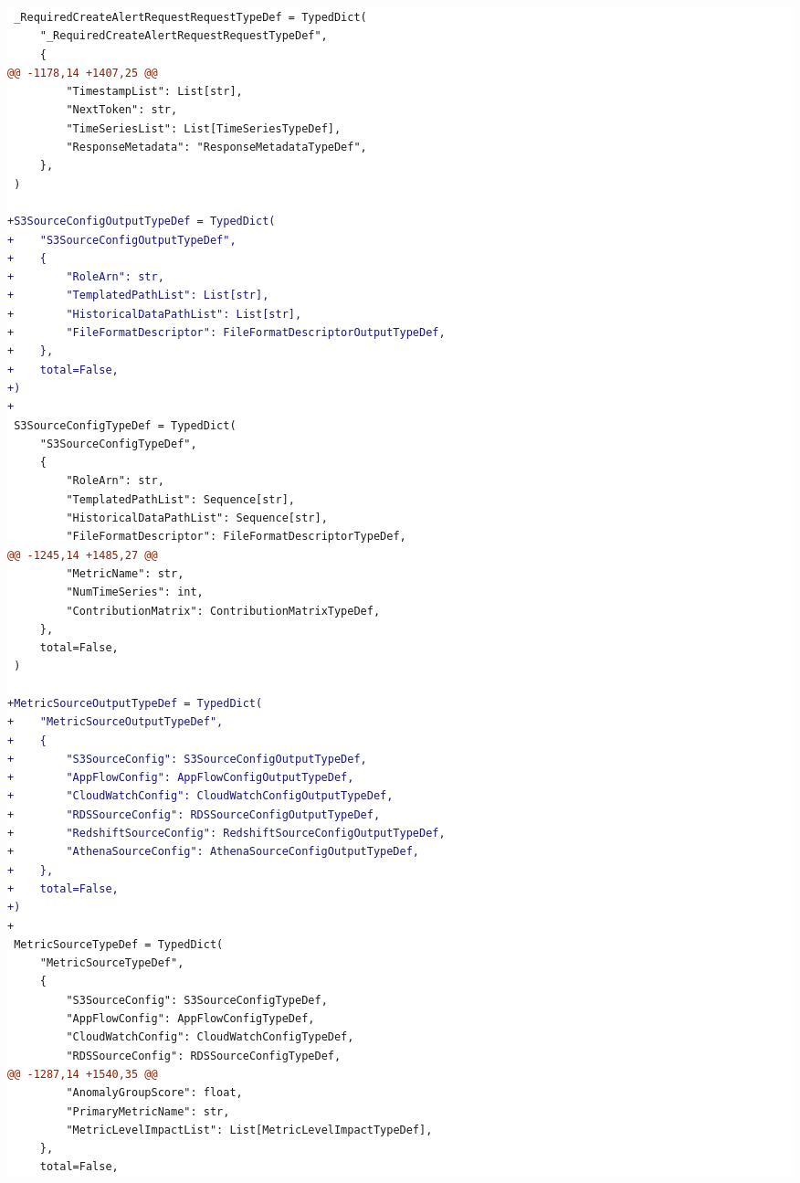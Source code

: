 ```diff
 _RequiredCreateAlertRequestRequestTypeDef = TypedDict(
     "_RequiredCreateAlertRequestRequestTypeDef",
     {
@@ -1178,14 +1407,25 @@
         "TimestampList": List[str],
         "NextToken": str,
         "TimeSeriesList": List[TimeSeriesTypeDef],
         "ResponseMetadata": "ResponseMetadataTypeDef",
     },
 )
 
+S3SourceConfigOutputTypeDef = TypedDict(
+    "S3SourceConfigOutputTypeDef",
+    {
+        "RoleArn": str,
+        "TemplatedPathList": List[str],
+        "HistoricalDataPathList": List[str],
+        "FileFormatDescriptor": FileFormatDescriptorOutputTypeDef,
+    },
+    total=False,
+)
+
 S3SourceConfigTypeDef = TypedDict(
     "S3SourceConfigTypeDef",
     {
         "RoleArn": str,
         "TemplatedPathList": Sequence[str],
         "HistoricalDataPathList": Sequence[str],
         "FileFormatDescriptor": FileFormatDescriptorTypeDef,
@@ -1245,14 +1485,27 @@
         "MetricName": str,
         "NumTimeSeries": int,
         "ContributionMatrix": ContributionMatrixTypeDef,
     },
     total=False,
 )
 
+MetricSourceOutputTypeDef = TypedDict(
+    "MetricSourceOutputTypeDef",
+    {
+        "S3SourceConfig": S3SourceConfigOutputTypeDef,
+        "AppFlowConfig": AppFlowConfigOutputTypeDef,
+        "CloudWatchConfig": CloudWatchConfigOutputTypeDef,
+        "RDSSourceConfig": RDSSourceConfigOutputTypeDef,
+        "RedshiftSourceConfig": RedshiftSourceConfigOutputTypeDef,
+        "AthenaSourceConfig": AthenaSourceConfigOutputTypeDef,
+    },
+    total=False,
+)
+
 MetricSourceTypeDef = TypedDict(
     "MetricSourceTypeDef",
     {
         "S3SourceConfig": S3SourceConfigTypeDef,
         "AppFlowConfig": AppFlowConfigTypeDef,
         "CloudWatchConfig": CloudWatchConfigTypeDef,
         "RDSSourceConfig": RDSSourceConfigTypeDef,
@@ -1287,14 +1540,35 @@
         "AnomalyGroupScore": float,
         "PrimaryMetricName": str,
         "MetricLevelImpactList": List[MetricLevelImpactTypeDef],
     },
     total=False,
```